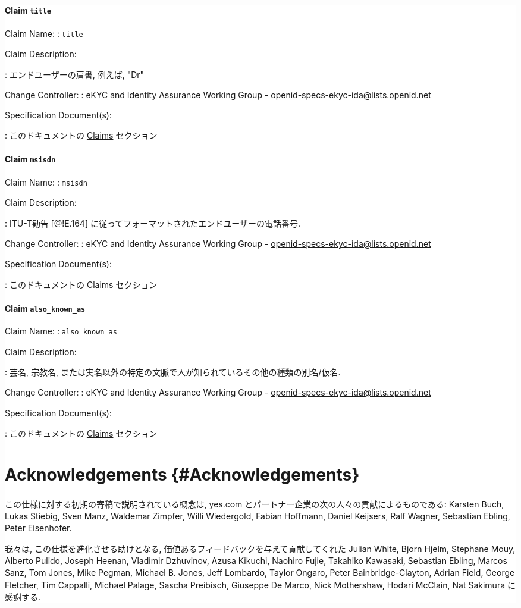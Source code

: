 #### Claim `title`

Claim Name:
: `title`

Claim Description:

: エンドユーザーの肩書, 例えば, "Dr"

Change Controller:
: eKYC and Identity Assurance Working Group - openid-specs-ekyc-ida@lists.openid.net

Specification Document(s):

: このドキュメントの [Claims](#claims) セクション

#### Claim `msisdn`

Claim Name:
: `msisdn`

Claim Description:

: ITU-T勧告 [@!E.164] に従ってフォーマットされたエンドユーザーの電話番号.

Change Controller:
: eKYC and Identity Assurance Working Group - openid-specs-ekyc-ida@lists.openid.net

Specification Document(s):

: このドキュメントの [Claims](#claims) セクション

#### Claim `also_known_as`

Claim Name:
: `also_known_as`

Claim Description:

: 芸名, 宗教名, または実名以外の特定の文脈で人が知られているその他の種類の別名/仮名.

Change Controller:
: eKYC and Identity Assurance Working Group - openid-specs-ekyc-ida@lists.openid.net

Specification Document(s):

: このドキュメントの [Claims](#claims) セクション

# Acknowledgements {#Acknowledgements}


この仕様に対する初期の寄稿で説明されている概念は, yes.com とパートナー企業の次の人々の貢献によるものである: Karsten Buch, Lukas Stiebig, Sven Manz, Waldemar Zimpfer, Willi Wiedergold, Fabian Hoffmann, Daniel Keijsers, Ralf Wagner, Sebastian Ebling, Peter Eisenhofer.


我々は, この仕様を進化させる助けとなる, 価値あるフィードバックを与えて貢献してくれた Julian White, Bjorn Hjelm, Stephane Mouy, Alberto Pulido, Joseph Heenan, Vladimir Dzhuvinov, Azusa Kikuchi, Naohiro Fujie, Takahiko Kawasaki, Sebastian Ebling, Marcos Sanz, Tom Jones, Mike Pegman, Michael B. Jones, Jeff Lombardo, Taylor Ongaro, Peter Bainbridge-Clayton, Adrian Field, George Fletcher, Tim Cappalli, Michael Palage, Sascha Preibisch, Giuseppe De Marco, Nick Mothershaw, Hodari McClain, Nat Sakimura に感謝する.
